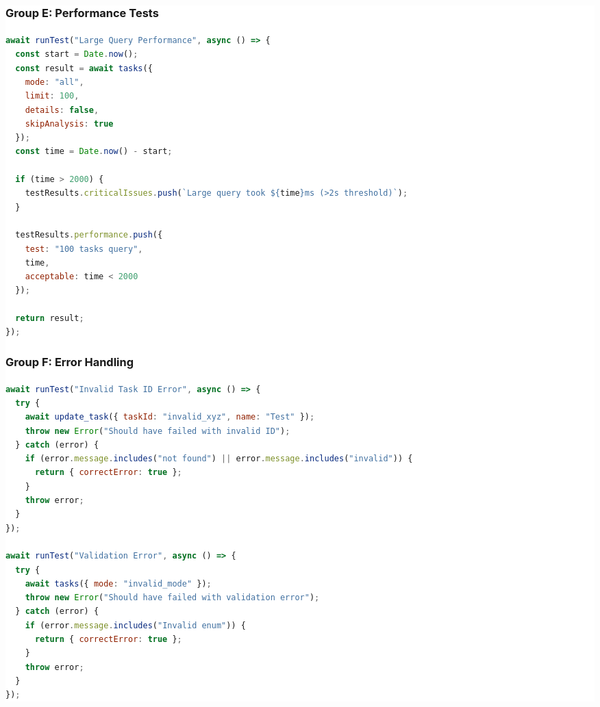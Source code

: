 ### Group E: Performance Tests
```javascript
await runTest("Large Query Performance", async () => {
  const start = Date.now();
  const result = await tasks({ 
    mode: "all", 
    limit: 100, 
    details: false,
    skipAnalysis: true 
  });
  const time = Date.now() - start;
  
  if (time > 2000) {
    testResults.criticalIssues.push(`Large query took ${time}ms (>2s threshold)`);
  }
  
  testResults.performance.push({ 
    test: "100 tasks query", 
    time, 
    acceptable: time < 2000 
  });
  
  return result;
});
```

### Group F: Error Handling
```javascript
await runTest("Invalid Task ID Error", async () => {
  try {
    await update_task({ taskId: "invalid_xyz", name: "Test" });
    throw new Error("Should have failed with invalid ID");
  } catch (error) {
    if (error.message.includes("not found") || error.message.includes("invalid")) {
      return { correctError: true };
    }
    throw error;
  }
});

await runTest("Validation Error", async () => {
  try {
    await tasks({ mode: "invalid_mode" });
    throw new Error("Should have failed with validation error");
  } catch (error) {
    if (error.message.includes("Invalid enum")) {
      return { correctError: true };
    }
    throw error;
  }
});
```
